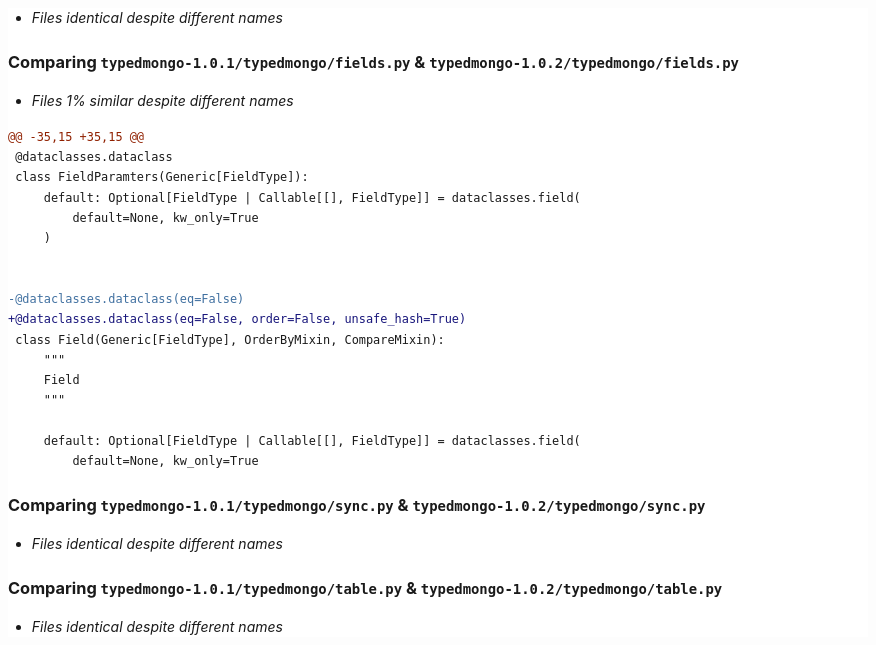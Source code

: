  * *Files identical despite different names*

### Comparing `typedmongo-1.0.1/typedmongo/fields.py` & `typedmongo-1.0.2/typedmongo/fields.py`

 * *Files 1% similar despite different names*

```diff
@@ -35,15 +35,15 @@
 @dataclasses.dataclass
 class FieldParamters(Generic[FieldType]):
     default: Optional[FieldType | Callable[[], FieldType]] = dataclasses.field(
         default=None, kw_only=True
     )
 
 
-@dataclasses.dataclass(eq=False)
+@dataclasses.dataclass(eq=False, order=False, unsafe_hash=True)
 class Field(Generic[FieldType], OrderByMixin, CompareMixin):
     """
     Field
     """
 
     default: Optional[FieldType | Callable[[], FieldType]] = dataclasses.field(
         default=None, kw_only=True
```

### Comparing `typedmongo-1.0.1/typedmongo/sync.py` & `typedmongo-1.0.2/typedmongo/sync.py`

 * *Files identical despite different names*

### Comparing `typedmongo-1.0.1/typedmongo/table.py` & `typedmongo-1.0.2/typedmongo/table.py`

 * *Files identical despite different names*

